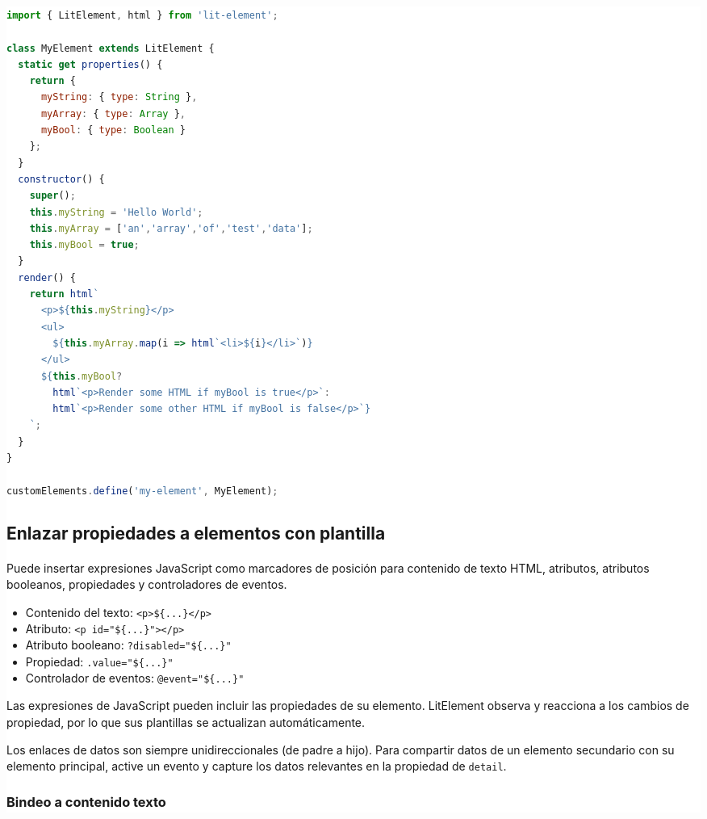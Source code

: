 ```jsx
import { LitElement, html } from 'lit-element';

class MyElement extends LitElement {
  static get properties() {
    return {
      myString: { type: String },
      myArray: { type: Array },
      myBool: { type: Boolean }
    };
  }
  constructor() {
    super();
    this.myString = 'Hello World';
    this.myArray = ['an','array','of','test','data'];
    this.myBool = true;
  }
  render() {
    return html`
      <p>${this.myString}</p>
      <ul>
        ${this.myArray.map(i => html`<li>${i}</li>`)}
      </ul>
      ${this.myBool?
        html`<p>Render some HTML if myBool is true</p>`:
        html`<p>Render some other HTML if myBool is false</p>`}
    `;
  }
}

customElements.define('my-element', MyElement);
```

## Enlazar propiedades a elementos con plantilla

Puede insertar expresiones JavaScript como marcadores de posición para contenido de texto HTML, atributos, atributos booleanos, propiedades y controladores de eventos.

- Contenido del texto: `<p>${...}</p>`
- Atributo: `<p id="${...}"></p>`
- Atributo booleano: `?disabled="${...}"`
- Propiedad: `.value="${...}"`
- Controlador de eventos: `@event="${...}"`

Las expresiones de JavaScript pueden incluir las propiedades de su elemento. LitElement observa y reacciona a los cambios de propiedad, por lo que sus plantillas se actualizan automáticamente.

Los enlaces de datos son siempre unidireccionales (de padre a hijo). Para compartir datos de un elemento secundario con su elemento principal, active un evento y capture los datos relevantes en la propiedad de `detail`.

### ******************************Bindeo a contenido texto******************************
